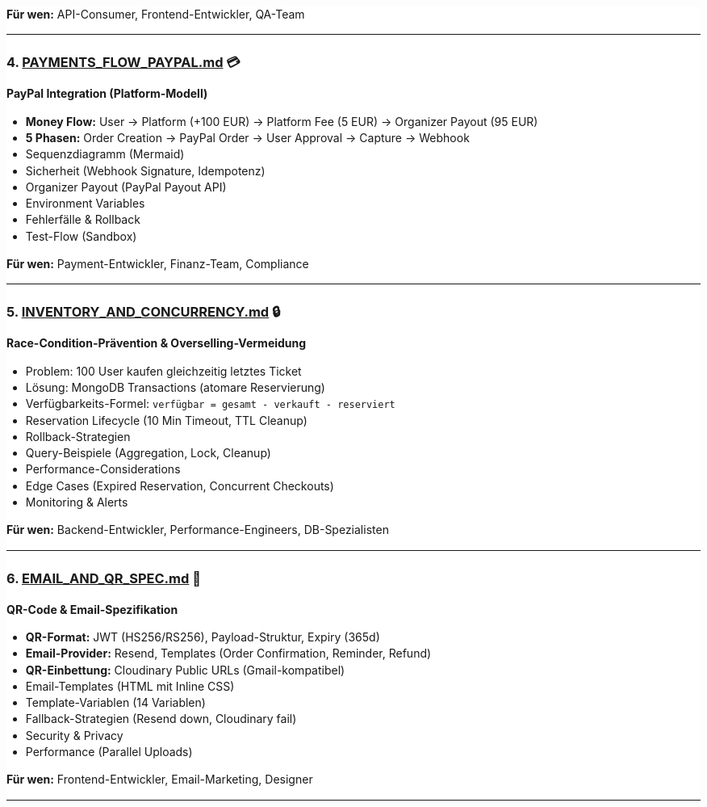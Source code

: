 **Für wen:** API-Consumer, Frontend-Entwickler, QA-Team

---

### 4. [PAYMENTS_FLOW_PAYPAL.md](./PAYMENTS_FLOW_PAYPAL.md) 💳

**PayPal Integration (Platform-Modell)**

- **Money Flow:** User → Platform (+100 EUR) → Platform Fee (5 EUR) → Organizer Payout (95 EUR)
- **5 Phasen:** Order Creation → PayPal Order → User Approval → Capture → Webhook
- Sequenzdiagramm (Mermaid)
- Sicherheit (Webhook Signature, Idempotenz)
- Organizer Payout (PayPal Payout API)
- Environment Variables
- Fehlerfälle & Rollback
- Test-Flow (Sandbox)

**Für wen:** Payment-Entwickler, Finanz-Team, Compliance

---

### 5. [INVENTORY_AND_CONCURRENCY.md](./INVENTORY_AND_CONCURRENCY.md) 🔒

**Race-Condition-Prävention & Overselling-Vermeidung**

- Problem: 100 User kaufen gleichzeitig letztes Ticket
- Lösung: MongoDB Transactions (atomare Reservierung)
- Verfügbarkeits-Formel: `verfügbar = gesamt - verkauft - reserviert`
- Reservation Lifecycle (10 Min Timeout, TTL Cleanup)
- Rollback-Strategien
- Query-Beispiele (Aggregation, Lock, Cleanup)
- Performance-Considerations
- Edge Cases (Expired Reservation, Concurrent Checkouts)
- Monitoring & Alerts

**Für wen:** Backend-Entwickler, Performance-Engineers, DB-Spezialisten

---

### 6. [EMAIL_AND_QR_SPEC.md](./EMAIL_AND_QR_SPEC.md) 📧

**QR-Code & Email-Spezifikation**

- **QR-Format:** JWT (HS256/RS256), Payload-Struktur, Expiry (365d)
- **Email-Provider:** Resend, Templates (Order Confirmation, Reminder, Refund)
- **QR-Einbettung:** Cloudinary Public URLs (Gmail-kompatibel)
- Email-Templates (HTML mit Inline CSS)
- Template-Variablen (14 Variablen)
- Fallback-Strategien (Resend down, Cloudinary fail)
- Security & Privacy
- Performance (Parallel Uploads)

**Für wen:** Frontend-Entwickler, Email-Marketing, Designer

---